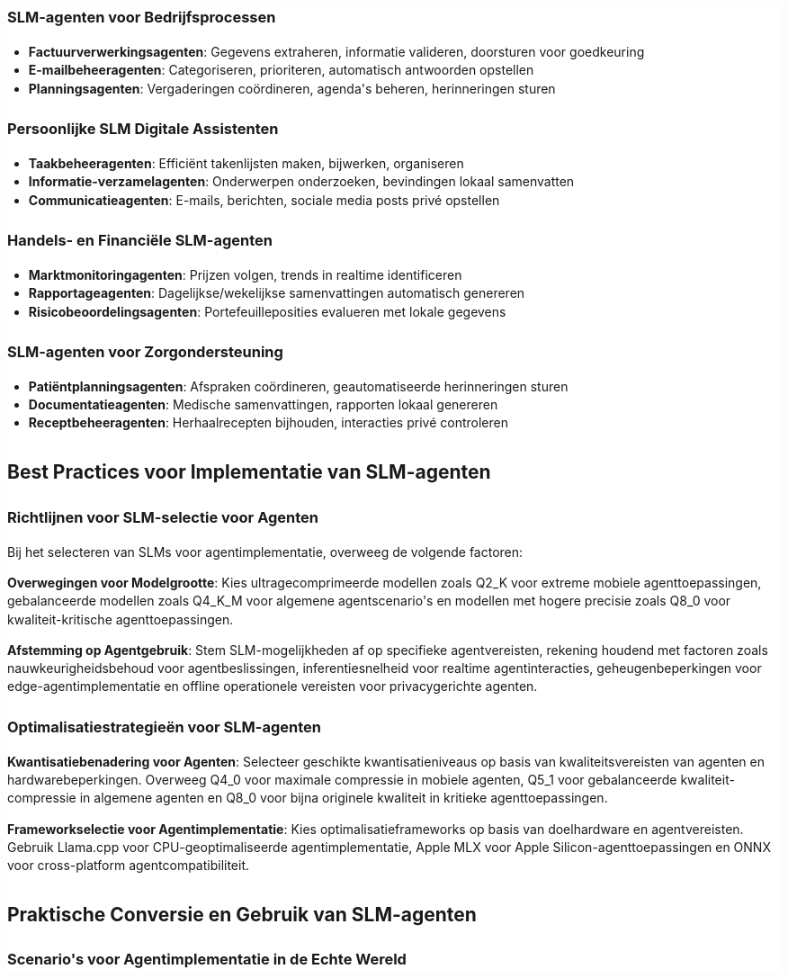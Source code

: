 ### SLM-agenten voor Bedrijfsprocessen
- **Factuurverwerkingsagenten**: Gegevens extraheren, informatie valideren, doorsturen voor goedkeuring
- **E-mailbeheeragenten**: Categoriseren, prioriteren, automatisch antwoorden opstellen
- **Planningsagenten**: Vergaderingen coördineren, agenda's beheren, herinneringen sturen

### Persoonlijke SLM Digitale Assistenten
- **Taakbeheeragenten**: Efficiënt takenlijsten maken, bijwerken, organiseren
- **Informatie-verzamelagenten**: Onderwerpen onderzoeken, bevindingen lokaal samenvatten
- **Communicatieagenten**: E-mails, berichten, sociale media posts privé opstellen

### Handels- en Financiële SLM-agenten
- **Marktmonitoringagenten**: Prijzen volgen, trends in realtime identificeren
- **Rapportageagenten**: Dagelijkse/wekelijkse samenvattingen automatisch genereren
- **Risicobeoordelingsagenten**: Portefeuilleposities evalueren met lokale gegevens

### SLM-agenten voor Zorgondersteuning
- **Patiëntplanningsagenten**: Afspraken coördineren, geautomatiseerde herinneringen sturen
- **Documentatieagenten**: Medische samenvattingen, rapporten lokaal genereren
- **Receptbeheeragenten**: Herhaalrecepten bijhouden, interacties privé controleren

## Best Practices voor Implementatie van SLM-agenten

### Richtlijnen voor SLM-selectie voor Agenten

Bij het selecteren van SLMs voor agentimplementatie, overweeg de volgende factoren:

**Overwegingen voor Modelgrootte**: Kies ultragecomprimeerde modellen zoals Q2_K voor extreme mobiele agenttoepassingen, gebalanceerde modellen zoals Q4_K_M voor algemene agentscenario's en modellen met hogere precisie zoals Q8_0 voor kwaliteit-kritische agenttoepassingen.

**Afstemming op Agentgebruik**: Stem SLM-mogelijkheden af op specifieke agentvereisten, rekening houdend met factoren zoals nauwkeurigheidsbehoud voor agentbeslissingen, inferentiesnelheid voor realtime agentinteracties, geheugenbeperkingen voor edge-agentimplementatie en offline operationele vereisten voor privacygerichte agenten.

### Optimalisatiestrategieën voor SLM-agenten

**Kwantisatiebenadering voor Agenten**: Selecteer geschikte kwantisatieniveaus op basis van kwaliteitsvereisten van agenten en hardwarebeperkingen. Overweeg Q4_0 voor maximale compressie in mobiele agenten, Q5_1 voor gebalanceerde kwaliteit-compressie in algemene agenten en Q8_0 voor bijna originele kwaliteit in kritieke agenttoepassingen.

**Frameworkselectie voor Agentimplementatie**: Kies optimalisatieframeworks op basis van doelhardware en agentvereisten. Gebruik Llama.cpp voor CPU-geoptimaliseerde agentimplementatie, Apple MLX voor Apple Silicon-agenttoepassingen en ONNX voor cross-platform agentcompatibiliteit.

## Praktische Conversie en Gebruik van SLM-agenten

### Scenario's voor Agentimplementatie in de Echte Wereld
